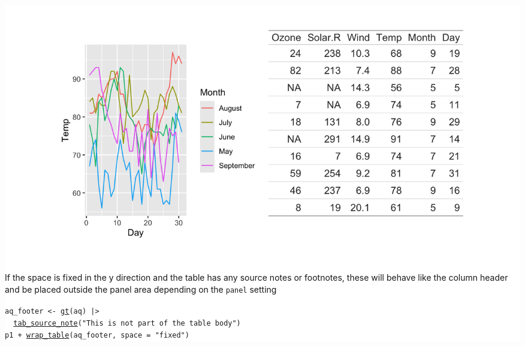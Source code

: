<img src="figs/unnamed-chunk-4-1.png" width="700px" style="display: block; margin: auto;" />

</div>

If the space is fixed in the y direction and the table has any source notes or footnotes, these will behave like the column header and be placed outside the panel area depending on the `panel` setting

<div class="highlight">

<pre class='chroma'><code class='language-r' data-lang='r'><span><span class='nv'>aq_footer</span> <span class='o'>&lt;-</span> <span class='nf'><a href='https://gt.rstudio.com/reference/gt.html'>gt</a></span><span class='o'>(</span><span class='nv'>aq</span><span class='o'>)</span> <span class='o'>|&gt;</span></span>
<span>  <span class='nf'><a href='https://gt.rstudio.com/reference/tab_source_note.html'>tab_source_note</a></span><span class='o'>(</span><span class='s'>"This is not part of the table body"</span><span class='o'>)</span></span>
<span><span class='nv'>p1</span> <span class='o'>+</span> <span class='nf'><a href='https://patchwork.data-imaginist.com/reference/wrap_table.html'>wrap_table</a></span><span class='o'>(</span><span class='nv'>aq_footer</span>, space <span class='o'>=</span> <span class='s'>"fixed"</span><span class='o'>)</span></span>
</code></pre>